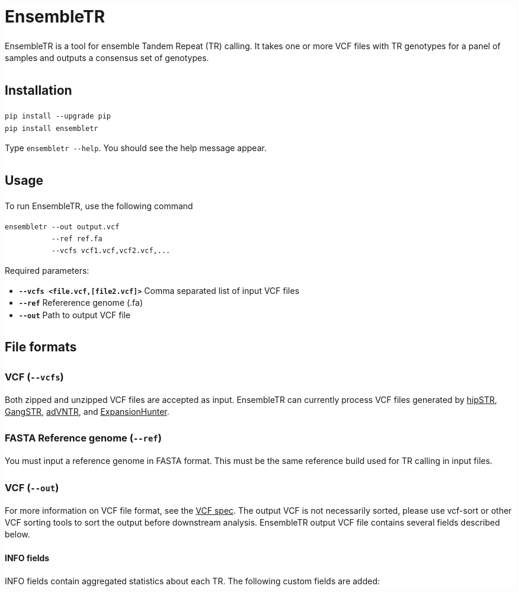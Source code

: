 # EnsembleTR

EnsembleTR is a tool for ensemble Tandem Repeat (TR) calling. It takes one or more VCF files with TR genotypes for a panel of samples and outputs a consensus set of genotypes.


## Installation

```
pip install --upgrade pip
pip install ensembletr
```

Type `ensembletr --help`. You should see the help message appear.

## Usage

To run EnsembleTR, use the following command

```
ensembletr --out output.vcf
           --ref ref.fa
           --vcfs vcf1.vcf,vcf2.vcf,...
```
Required parameters:
* **`--vcfs <file.vcf,[file2.vcf]>`** Comma separated list of input VCF files
* **`--ref`** Refererence genome (.fa)
* **`--out`** Path to output VCF file

## File formats

### VCF (`--vcfs`)
Both zipped and unzipped VCF files are accepted as input. EnsembleTR can currently process VCF files generated by [hipSTR](https://github.com/tfwillems/HipSTR), [GangSTR](https://github.com/gymreklab/GangSTR), [adVNTR](https://advntr.readthedocs.io/en/latest/#), and [ExpansionHunter](https://github.com/Illumina/ExpansionHunter).

### FASTA Reference genome (`--ref`)
You must input a reference genome in FASTA format. This must be the same reference build used for TR calling in input files.

### VCF (`--out`)
For more information on VCF file format, see the [VCF spec](http://samtools.github.io/hts-specs/VCFv4.2.pdf). The output VCF is not necessarily sorted, please use vcf-sort or other VCF sorting tools to sort the output before downstream analysis. EnsembleTR output VCF file contains several fields described below. 

#### INFO fields

INFO fields contain aggregated statistics about each TR. The following custom fields are added:
